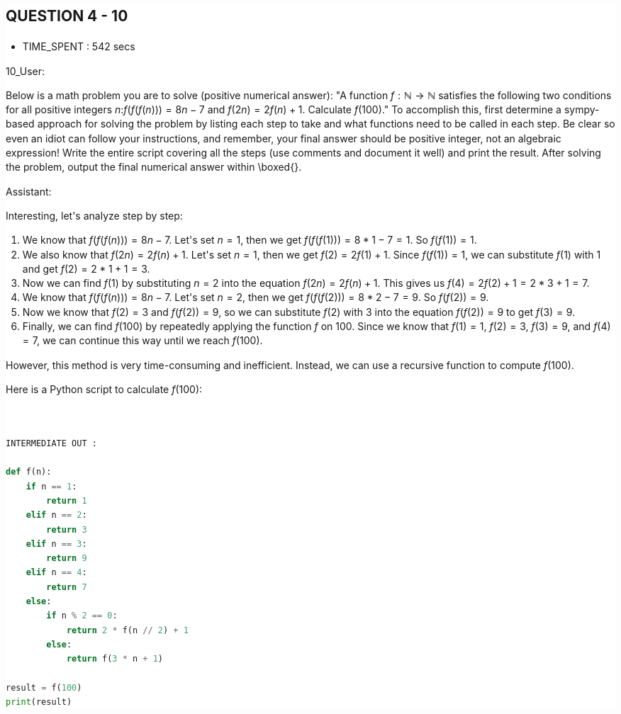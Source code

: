 

## QUESTION 4 - 10 
- TIME_SPENT : 542 secs

10_User:

Below is a math problem you are to solve (positive numerical answer):
"A function $f: \mathbb N \to \mathbb N$ satisfies the following two conditions for all positive integers $n$:$f(f(f(n)))=8n-7$ and $f(2n)=2f(n)+1$. Calculate $f(100)$."
To accomplish this, first determine a sympy-based approach for solving the problem by listing each step to take and what functions need to be called in each step. Be clear so even an idiot can follow your instructions, and remember, your final answer should be positive integer, not an algebraic expression!
Write the entire script covering all the steps (use comments and document it well) and print the result. After solving the problem, output the final numerical answer within \boxed{}.

Assistant: 

Interesting, let's analyze step by step:



1. We know that $f(f(f(n)))=8n-7$. Let's set $n=1$, then we get $f(f(f(1)))=8*1-7=1$. So $f(f(1))=1$.
2. We also know that $f(2n)=2f(n)+1$. Let's set $n=1$, then we get $f(2)=2f(1)+1$. Since $f(f(1))=1$, we can substitute $f(1)$ with $1$ and get $f(2)=2*1+1=3$.
3. Now we can find $f(1)$ by substituting $n=2$ into the equation $f(2n)=2f(n)+1$. This gives us $f(4)=2f(2)+1=2*3+1=7$.
4. We know that $f(f(f(n)))=8n-7$. Let's set $n=2$, then we get $f(f(f(2)))=8*2-7=9$. So $f(f(2))=9$.
5. Now we know that $f(2)=3$ and $f(f(2))=9$, so we can substitute $f(2)$ with $3$ into the equation $f(f(2))=9$ to get $f(3)=9$.
6. Finally, we can find $f(100)$ by repeatedly applying the function $f$ on $100$. Since we know that $f(1)=1$, $f(2)=3$, $f(3)=9$, and $f(4)=7$, we can continue this way until we reach $f(100)$.

However, this method is very time-consuming and inefficient. Instead, we can use a recursive function to compute $f(100)$.

Here is a Python script to calculate $f(100)$:

```python


INTERMEDIATE OUT :

def f(n):
    if n == 1:
        return 1
    elif n == 2:
        return 3
    elif n == 3:
        return 9
    elif n == 4:
        return 7
    else:
        if n % 2 == 0:
            return 2 * f(n // 2) + 1
        else:
            return f(3 * n + 1)

result = f(100)
print(result)
```
